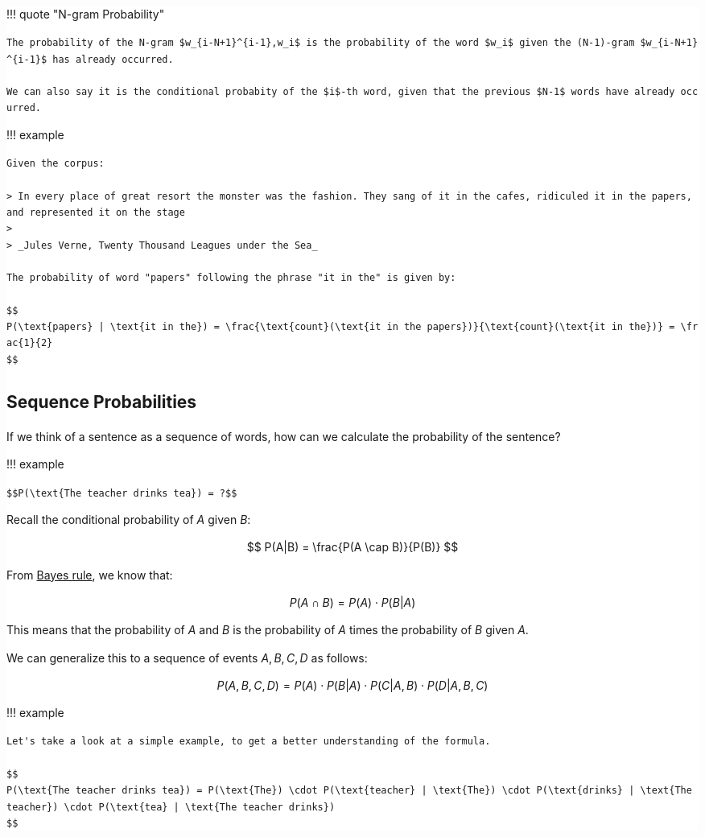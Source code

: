 !!! quote "N-gram Probability"

    The probability of the N-gram $w_{i-N+1}^{i-1},w_i$ is the probability of the word $w_i$ given the (N-1)-gram $w_{i-N+1}^{i-1}$ has already occurred.

    We can also say it is the conditional probabity of the $i$-th word, given that the previous $N-1$ words have already occurred.


!!! example

    Given the corpus:

    > In every place of great resort the monster was the fashion. They sang of it in the cafes, ridiculed it in the papers, and represented it on the stage
    >
    > _Jules Verne, Twenty Thousand Leagues under the Sea_

    The probability of word "papers" following the phrase "it in the" is given by:

    $$
    P(\text{papers} | \text{it in the}) = \frac{\text{count}(\text{it in the papers})}{\text{count}(\text{it in the})} = \frac{1}{2}
    $$

## Sequence Probabilities

If we think of a sentence as a sequence of words, how can we calculate the probability of the sentence?

!!! example

    $$P(\text{The teacher drinks tea}) = ?$$

Recall the conditional probability of $A$ given $B$:

$$
P(A|B) = \frac{P(A \cap B)}{P(B)}
$$

From [Bayes rule](./naive_bayes.md#bayes-rule), we know that:

$$
P(A \cap B) = P(A) \cdot P(B | A)
$$

This means that the probability of $A$ and $B$ is the probability of $A$ times the probability of $B$ given $A$.

We can generalize this to a sequence of events $A, B, C, D$ as follows:

$$
P(A, B, C, D) = P(A) \cdot P(B | A) \cdot P(C | A, B) \cdot P(D | A, B, C)
$$

!!! example

    Let's take a look at a simple example, to get a better understanding of the formula.

    $$
    P(\text{The teacher drinks tea}) = P(\text{The}) \cdot P(\text{teacher} | \text{The}) \cdot P(\text{drinks} | \text{The teacher}) \cdot P(\text{tea} | \text{The teacher drinks})
    $$
